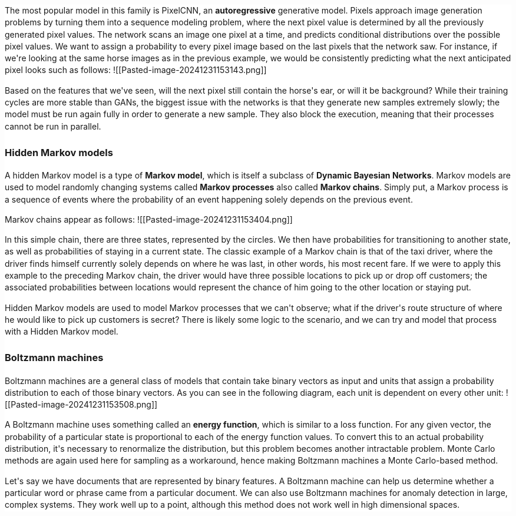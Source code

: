 The most popular model in this family is PixelCNN, an **autoregressive** generative model. Pixels approach image generation problems by turning them into a sequence modeling problem, where the next pixel value is determined by all the previously generated pixel values. The network scans an image one pixel at a time, and predicts conditional distributions over the possible pixel values. We want to assign a probability to every pixel image based on the last pixels that the network saw. For instance, if we're looking at the same horse images as in the previous example, we would be consistently predicting what the next anticipated pixel looks such as follows:
![[Pasted-image-20241231153143.png]]

Based on the features that we've seen, will the next pixel still contain the horse's ear, or will it be background? While their training cycles are more stable than GANs, the biggest issue with the networks is that they generate new samples extremely slowly; the model must be run again fully in order to generate a new sample. They also block the execution, meaning that their processes cannot be run in parallel.

### Hidden Markov models
A hidden Markov model is a type of **Markov model**, which is itself a subclass of **Dynamic Bayesian Networks**. Markov models are used to model randomly changing systems called **Markov processes** also called **Markov chains**. Simply put, a Markov process is a sequence of events where the probability of an event happening solely depends on the previous event.

Markov chains appear as follows:
![[Pasted-image-20241231153404.png]]

In this simple chain, there are three states, represented by the circles. We then have probabilities for transitioning to another state, as well as probabilities of staying in a current state. The classic example of a Markov chain is that of the taxi driver, where the driver finds himself currently solely depends on where he was last, in other words, his most recent fare. If we were to apply this example to the preceding Markov chain, the driver would have three possible locations to pick up or drop off customers; the associated probabilities between locations would represent the chance of him going to the other location or staying put.

Hidden Markov models are used to model Markov processes that we can't observe; what if the driver's route structure of where he would like to pick up customers is secret? There is likely some logic to the scenario, and we can try and model that process with a Hidden Markov model.

### Boltzmann machines
Boltzmann machines are a general class of models that contain take binary vectors as input and units that assign a probability distribution to each of those binary vectors. As you can see in the following diagram, each unit is dependent on every other unit:
![[Pasted-image-20241231153508.png]]

A Boltzmann machine uses something called an **energy function**, which is similar to a loss function. For any given vector, the probability of a particular state is proportional to each of the energy function values. To convert this to an actual probability distribution, it's necessary to renormalize the distribution, but this problem becomes another intractable problem. Monte Carlo methods are again used here for sampling as a workaround, hence making Boltzmann machines a Monte Carlo-based method.

Let's say we have documents that are represented by binary features. A Boltzmann machine can help us determine whether a particular word or phrase came from a particular document. We can also use Boltzmann machines for anomaly detection in large, complex systems. They work well up to a point, although this method does not work well in high dimensional spaces.